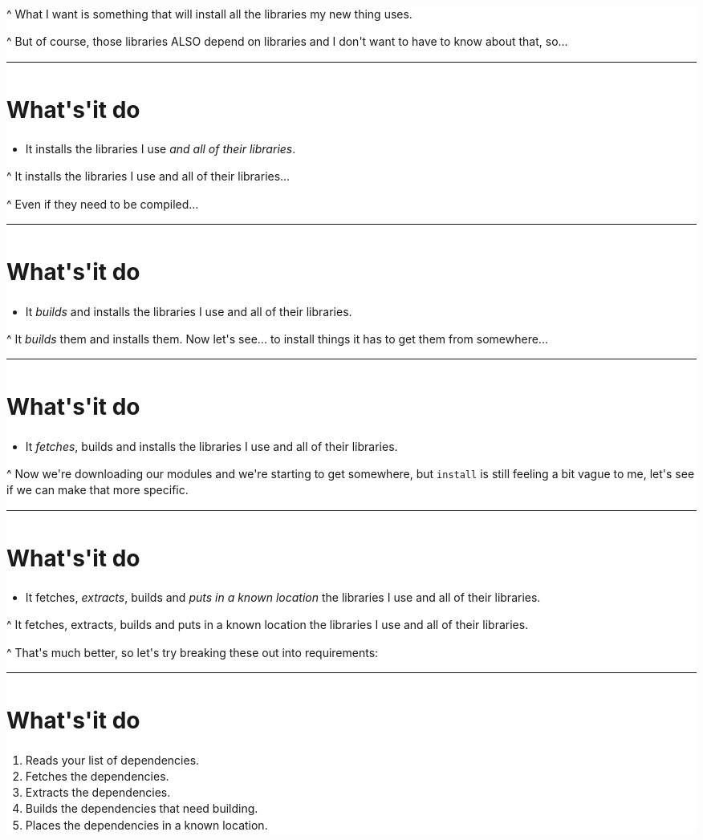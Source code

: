 ^ What I want is something that will install all the libraries  my new thing uses.

^ But of course, those libraries ALSO depend on libraries and I don't want to have to know about that, so…

---

# What's'it do

* It installs the libraries I use *and all of their libraries*.

^ It installs the libraries I use and all of their libraries…

^ Even if they need to be compiled…

---

# What's'it do

* It *builds* and installs the libraries I use and all of their libraries.

^ It *builds* them and installs them. Now let's see... to install things it has to get them from somewhere...

---

# What's'it do

* It *fetches*, builds and installs the libraries I use and all of their libraries.

^ Now we're downloading our modules and we're starting to get somewhere, but `install` is still feeling a bit vague to me, let's see if we can make that more specific.

---

# What's'it do

* It fetches, *extracts*, builds and *puts in a known location* the libraries I use and all of their libraries.

^ It fetches, extracts, builds and puts in a known location the libraries I use and all of their libraries.

^ That's much better, so let's try breaking these out into requirements:

---

# What's'it do

1. Reads your list of dependencies.
2. Fetches the dependencies.
3. Extracts the dependencies.
4. Builds the dependencies that need building.
5. Places the dependencies in a known location.
